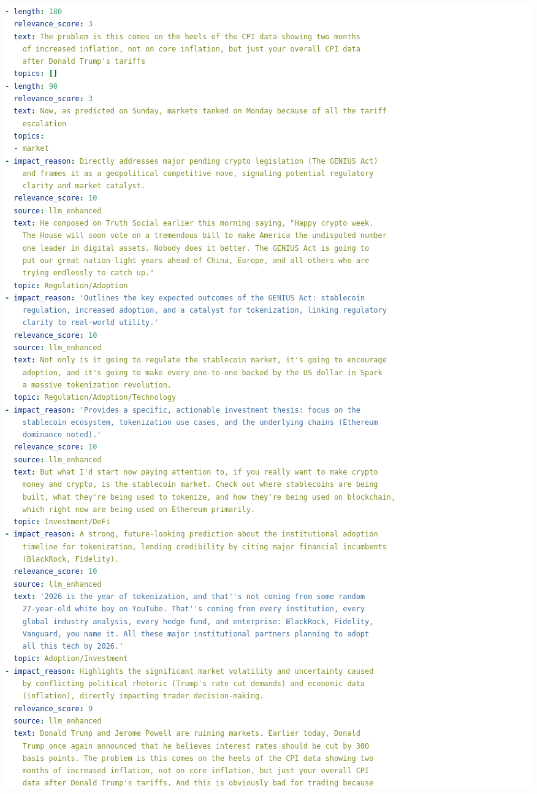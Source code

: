 ```yaml
- length: 180
  relevance_score: 3
  text: The problem is this comes on the heels of the CPI data showing two months
    of increased inflation, not on core inflation, but just your overall CPI data
    after Donald Trump's tariffs
  topics: []
- length: 90
  relevance_score: 3
  text: Now, as predicted on Sunday, markets tanked on Monday because of all the tariff
    escalation
  topics:
  - market
- impact_reason: Directly addresses major pending crypto legislation (The GENIUS Act)
    and frames it as a geopolitical competitive move, signaling potential regulatory
    clarity and market catalyst.
  relevance_score: 10
  source: llm_enhanced
  text: He composed on Truth Social earlier this morning saying, "Happy crypto week.
    The House will soon vote on a tremendous bill to make America the undisputed number
    one leader in digital assets. Nobody does it better. The GENIUS Act is going to
    put our great nation light years ahead of China, Europe, and all others who are
    trying endlessly to catch up."
  topic: Regulation/Adoption
- impact_reason: 'Outlines the key expected outcomes of the GENIUS Act: stablecoin
    regulation, increased adoption, and a catalyst for tokenization, linking regulatory
    clarity to real-world utility.'
  relevance_score: 10
  source: llm_enhanced
  text: Not only is it going to regulate the stablecoin market, it's going to encourage
    adoption, and it's going to make every one-to-one backed by the US dollar in Spark
    a massive tokenization revolution.
  topic: Regulation/Adoption/Technology
- impact_reason: 'Provides a specific, actionable investment thesis: focus on the
    stablecoin ecosystem, tokenization use cases, and the underlying chains (Ethereum
    dominance noted).'
  relevance_score: 10
  source: llm_enhanced
  text: But what I'd start now paying attention to, if you really want to make crypto
    money and crypto, is the stablecoin market. Check out where stablecoins are being
    built, what they're being used to tokenize, and how they're being used on blockchain,
    which right now are being used on Ethereum primarily.
  topic: Investment/DeFi
- impact_reason: A strong, future-looking prediction about the institutional adoption
    timeline for tokenization, lending credibility by citing major financial incumbents
    (BlackRock, Fidelity).
  relevance_score: 10
  source: llm_enhanced
  text: '2026 is the year of tokenization, and that''s not coming from some random
    27-year-old white boy on YouTube. That''s coming from every institution, every
    global industry analysis, every hedge fund, and enterprise: BlackRock, Fidelity,
    Vanguard, you name it. All these major institutional partners planning to adopt
    all this tech by 2026.'
  topic: Adoption/Investment
- impact_reason: Highlights the significant market volatility and uncertainty caused
    by conflicting political rhetoric (Trump's rate cut demands) and economic data
    (inflation), directly impacting trader decision-making.
  relevance_score: 9
  source: llm_enhanced
  text: Donald Trump and Jerome Powell are ruining markets. Earlier today, Donald
    Trump once again announced that he believes interest rates should be cut by 300
    basis points. The problem is this comes on the heels of the CPI data showing two
    months of increased inflation, not on core inflation, but just your overall CPI
    data after Donald Trump's tariffs. And this is obviously bad for trading because
```